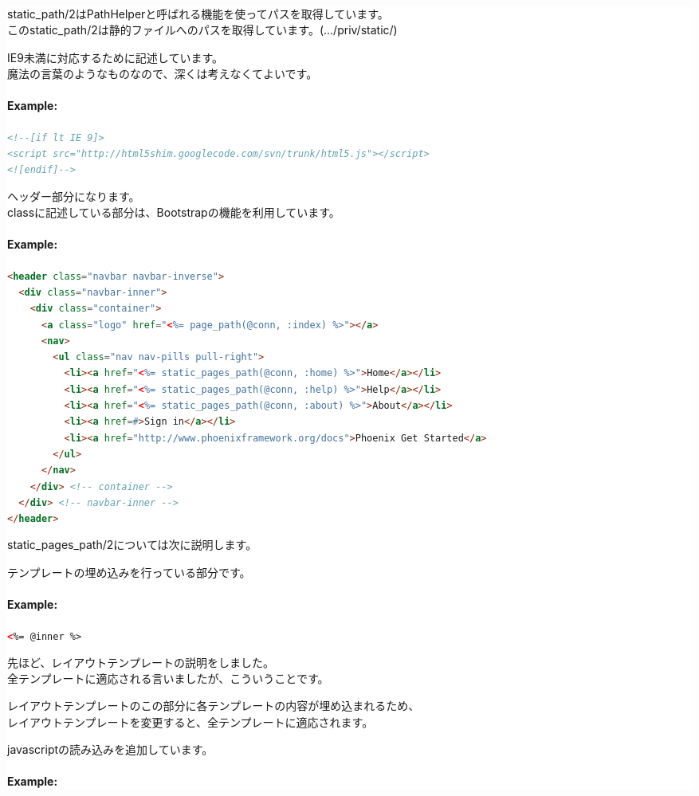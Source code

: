 static_path/2はPathHelperと呼ばれる機能を使ってパスを取得しています。  
このstatic_path/2は静的ファイルへのパスを取得しています。(.../priv/static/)  

IE9未満に対応するために記述しています。  
魔法の言葉のようなものなので、深くは考えなくてよいです。  

#### Example:

```html
<!--[if lt IE 9]>
<script src="http://html5shim.googlecode.com/svn/trunk/html5.js"></script>
<![endif]-->
```

ヘッダー部分になります。  
classに記述している部分は、Bootstrapの機能を利用しています。  

#### Example:

```html
<header class="navbar navbar-inverse">
  <div class="navbar-inner">
    <div class="container">
      <a class="logo" href="<%= page_path(@conn, :index) %>"></a>
      <nav>
        <ul class="nav nav-pills pull-right">
          <li><a href="<%= static_pages_path(@conn, :home) %>">Home</a></li>
          <li><a href="<%= static_pages_path(@conn, :help) %>">Help</a></li>
          <li><a href="<%= static_pages_path(@conn, :about) %>">About</a></li>
          <li><a href=#>Sign in</a></li>
          <li><a href="http://www.phoenixframework.org/docs">Phoenix Get Started</a>
        </ul>
      </nav>
    </div> <!-- container -->
  </div> <!-- navbar-inner -->
</header>
```

static_pages_path/2については次に説明します。  

テンプレートの埋め込みを行っている部分です。  

#### Example:

```html
<%= @inner %>
```

先ほど、レイアウトテンプレートの説明をしました。  
全テンプレートに適応される言いましたが、こういうことです。  

レイアウトテンプレートのこの部分に各テンプレートの内容が埋め込まれるため、  
レイアウトテンプレートを変更すると、全テンプレートに適応されます。  

javascriptの読み込みを追加しています。  

#### Example:
